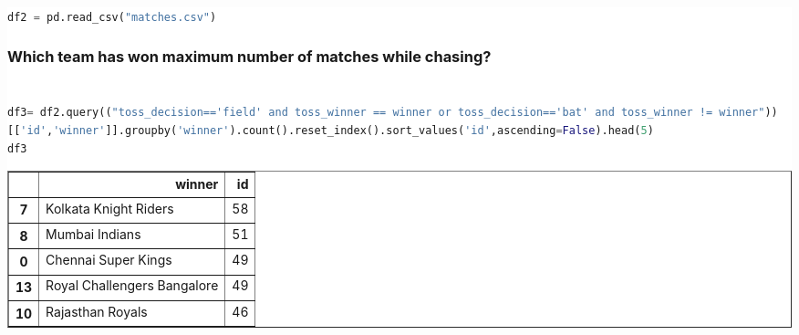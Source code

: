
```python
df2 = pd.read_csv("matches.csv")
```

<h3>Which team has won maximum number of matches while chasing?</h3>


```python

df3= df2.query(("toss_decision=='field' and toss_winner == winner or toss_decision=='bat' and toss_winner != winner"))[['id','winner']].groupby('winner').count().reset_index().sort_values('id',ascending=False).head(5)
df3
```




<div>
<style scoped>
    .dataframe tbody tr th:only-of-type {
        vertical-align: middle;
    }

    .dataframe tbody tr th {
        vertical-align: top;
    }

    .dataframe thead th {
        text-align: right;
    }
</style>
<table border="1" class="dataframe">
  <thead>
    <tr style="text-align: right;">
      <th></th>
      <th>winner</th>
      <th>id</th>
    </tr>
  </thead>
  <tbody>
    <tr>
      <th>7</th>
      <td>Kolkata Knight Riders</td>
      <td>58</td>
    </tr>
    <tr>
      <th>8</th>
      <td>Mumbai Indians</td>
      <td>51</td>
    </tr>
    <tr>
      <th>0</th>
      <td>Chennai Super Kings</td>
      <td>49</td>
    </tr>
    <tr>
      <th>13</th>
      <td>Royal Challengers Bangalore</td>
      <td>49</td>
    </tr>
    <tr>
      <th>10</th>
      <td>Rajasthan Royals</td>
      <td>46</td>
    </tr>
  </tbody>
</table>